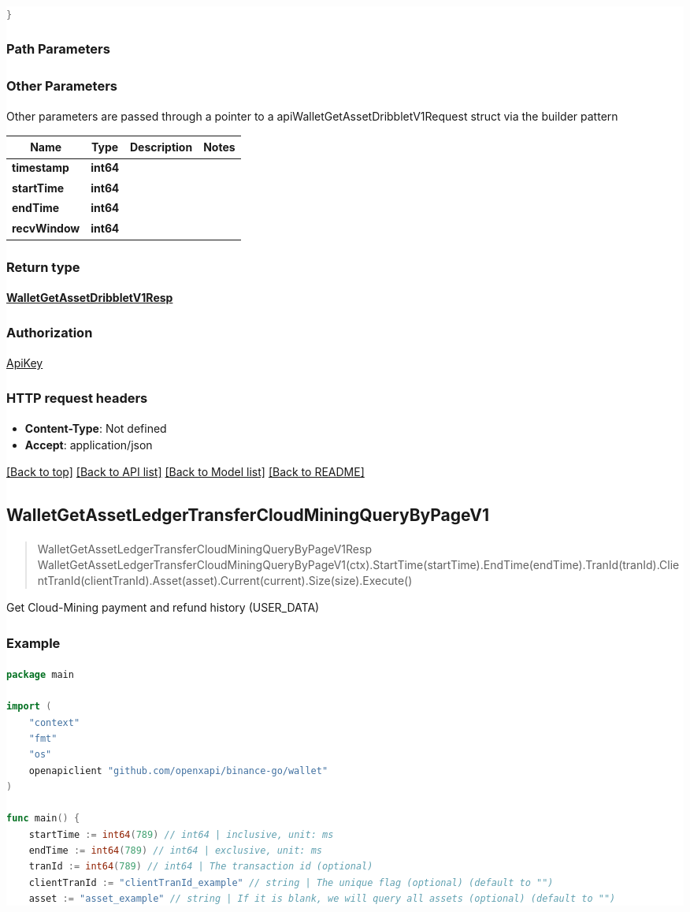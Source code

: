 ```go
}
```

### Path Parameters



### Other Parameters

Other parameters are passed through a pointer to a apiWalletGetAssetDribbletV1Request struct via the builder pattern


Name | Type | Description  | Notes
------------- | ------------- | ------------- | -------------
 **timestamp** | **int64** |  | 
 **startTime** | **int64** |  | 
 **endTime** | **int64** |  | 
 **recvWindow** | **int64** |  | 

### Return type

[**WalletGetAssetDribbletV1Resp**](WalletGetAssetDribbletV1Resp.md)

### Authorization

[ApiKey](../README.md#ApiKey)

### HTTP request headers

- **Content-Type**: Not defined
- **Accept**: application/json

[[Back to top]](#) [[Back to API list]](../README.md#documentation-for-api-endpoints)
[[Back to Model list]](../README.md#documentation-for-models)
[[Back to README]](../README.md)


## WalletGetAssetLedgerTransferCloudMiningQueryByPageV1

> WalletGetAssetLedgerTransferCloudMiningQueryByPageV1Resp WalletGetAssetLedgerTransferCloudMiningQueryByPageV1(ctx).StartTime(startTime).EndTime(endTime).TranId(tranId).ClientTranId(clientTranId).Asset(asset).Current(current).Size(size).Execute()

Get Cloud-Mining payment and refund history (USER_DATA)



### Example

```go
package main

import (
	"context"
	"fmt"
	"os"
	openapiclient "github.com/openxapi/binance-go/wallet"
)

func main() {
	startTime := int64(789) // int64 | inclusive, unit: ms
	endTime := int64(789) // int64 | exclusive, unit: ms
	tranId := int64(789) // int64 | The transaction id (optional)
	clientTranId := "clientTranId_example" // string | The unique flag (optional) (default to "")
	asset := "asset_example" // string | If it is blank, we will query all assets (optional) (default to "")
```